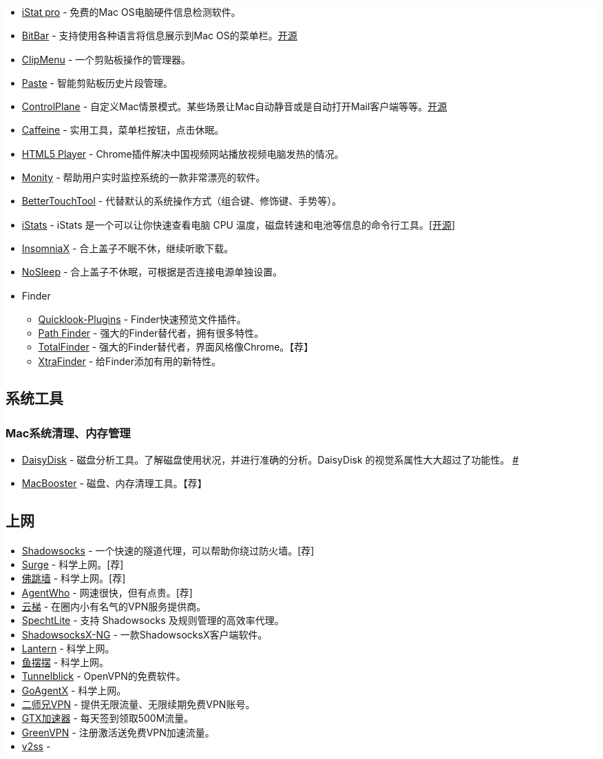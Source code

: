 * [iStat pro](https://bjango.com/mac/istatmenus/) - 免费的Mac OS电脑硬件信息检测软件。
* [BitBar](https://getbitbar.com/) - 支持使用各种语言将信息展示到Mac OS的菜单栏。[开源](https://github.com/matryer/bitbar)
* [ClipMenu](http://www.clipmenu.com) - 一个剪贴板操作的管理器。
* [Paste](http://pasteapp.me) - 智能剪贴板历史片段管理。
* [ControlPlane](http://www.controlplaneapp.com/) - 自定义Mac情景模式。某些场景让Mac自动静音或是自动打开Mail客户端等等。[开源](https://github.com/dustinrue/ControlPlane)
* [Caffeine](http://lightheadsw.com/caffeine/) - 实用工具，菜单栏按钮，点击休眠。
* [HTML5 Player](http://zythum.sinaapp.com/youkuhtml5playerbookmark/) - Chrome插件解决中国视频网站播放视频电脑发热的情况。
* [Monity](http://www.monityapp.com/) - 帮助用户实时监控系统的一款非常漂亮的软件。
* [BetterTouchTool](http://www.bettertouchtool.net/) - 代替默认的系统操作方式（组合键、修饰键、手势等）。
* [iStats](https://github.com/Chris911/iStats) - iStats 是一个可以让你快速查看电脑 CPU 温度，磁盘转速和电池等信息的命令行工具。[[开源]](https://github.com/Chris911/iStats)
* [InsomniaX](https://www.macupdate.com/app/mac/22211/insomniax) - 合上盖子不眠不休，继续听歌下载。
* [NoSleep](https://www.macupdate.com/app/mac/37991/nosleep) - 合上盖子不休眠，可根据是否连接电源单独设置。

* Finder
    * [Quicklook-Plugins](https://github.com/sindresorhus/quick-look-plugins) - Finder快速预览文件插件。
    * [Path Finder](http://www.cocoatech.com/pathfinder/) - 强大的Finder替代者，拥有很多特性。
    * [TotalFinder](http://totalfinder.binaryage.com/) - 强大的Finder替代者，界面风格像Chrome。【荐】
    * [XtraFinder](https://www.trankynam.com/xtrafinder/) - 给Finder添加有用的新特性。


## 系统工具


### Mac系统清理、内存管理

- [DaisyDisk](https://daisydiskapp.com/) - 磁盘分析工具。了解磁盘使用状况，并进行准确的分析。DaisyDisk 的视觉系属性大大超过了功能性。 [#](https://www.twblogs.net/a/5baad01e2b7177781a0e94d6/zh-cn)

- [MacBooster](http://www.carrotchou.blog/5245.html) - 磁盘、内存清理工具。【荐】


## 上网

- [Shadowsocks](http://shadowsocks.org/) - 一个快速的隧道代理，可以帮助你绕过防火墙。[荐]
- [Surge](http://nssurge.com/) - 科学上网。[荐]
- [佛跳墙](http://www.godusevpn.cc/) - 科学上网。[荐]
- [AgentWho](https://agentwho.network) - 网速很快，但有点贵。[荐]
- [云梯](https://www.ytpub.com/) - 在圈内小有名气的VPN服务提供商。
- [SpechtLite](https://github.com/zhuhaow/SpechtLite) - 支持 Shadowsocks 及规则管理的高效率代理。
- [ShadowsocksX-NG](https://github.com/qiuyuzhou/ShadowsocksX-NG) - 一款ShadowsocksX客户端软件。
- [Lantern](https://getlantern.org) - 科学上网。
- [鱼摆摆](https://ybb1024.com/) - 科学上网。
- [Tunnelblick](https://tunnelblick.net/downloads.html) - OpenVPN的免费软件。
- [GoAgentX](https://github.com/OldFrank/GoAgentX) - 科学上网。
- [二师兄VPN](http://www.2-vpn4.cc/home.action) - 提供无限流量、无限续期免费VPN账号。
- [GTX加速器](http://www.jsqgtx.cc/DownLoad) - 每天签到领取500M流量。
- [GreenVPN](http://applewoods.org/article/) - 注册激活送免费VPN加速流量。
- [v2ss](https://en.v2ss.info/) -

